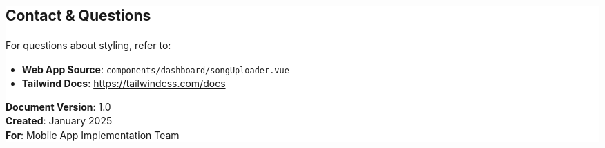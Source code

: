 
## Contact & Questions

For questions about styling, refer to:
- **Web App Source**: `components/dashboard/songUploader.vue`
- **Tailwind Docs**: https://tailwindcss.com/docs

**Document Version**: 1.0  
**Created**: January 2025  
**For**: Mobile App Implementation Team

